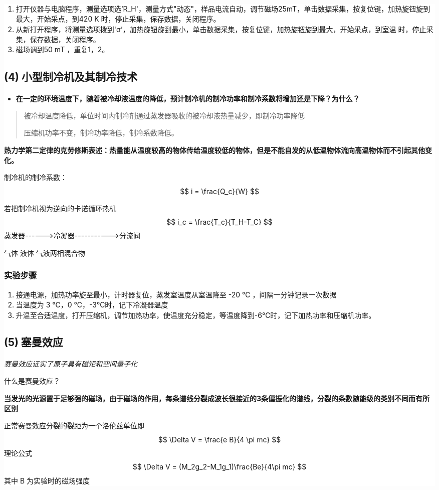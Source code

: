 1. 打开仪器与电脑程序，测量选项选‘R_H'，测量方式"动态"，样品电流自动，调节磁场25mT，单击数据采集，按复位键，加热旋钮旋到最大，开始采点，到420 K 时，停止采集，保存数据，关闭程序。
2. 从新打开程序，将测量选项拨到'σ’，加热旋钮旋到最小，单击数据采集，按复位键，加热旋钮旋到最大，开始采点，到室温 时，停止采集，保存数据，关闭程序。
3. 磁场调到50 mT ，重复1，2。

### 

## (4) 小型制冷机及其制冷技术

- **在一定的环境温度下，随着被冷却液温度的降低，预计制冷机的制冷功率和制冷系数将增加还是下降？为什么？**

> 被冷却温度降低，单位时间内制冷剂通过蒸发器吸收的被冷却液热量减少，即制冷功率降低
>
> 压缩机功率不变，制冷功率降低，制冷系数降低。

**热力学第二定律的克劳修斯表述：热量能从温度较高的物体传给温度较低的物体，但是不能自发的从低温物体流向高温物体而不引起其他变化。**

制冷机的制冷系数：
$$
i = \frac{Q_c}{W}
$$


若把制冷机视为逆向的卡诺循环热机
$$
i_c = \frac{T_c}{T_H-T_C}
$$
蒸发器------>冷凝器----------->分流阀

气体             液体                       气液两相混合物

###  实验步骤

1. 接通电源，加热功率旋至最小，计时器复位，蒸发室温度从室温降至 -20 ℃ ，间隔一分钟记录一次数据
2. 当温度为 3 ℃，0 ℃，-3℃时，记下冷凝器温度
3. 升温至合适温度，打开压缩机，调节加热功率，使温度充分稳定，等温度降到-6℃时，记下加热功率和压缩机功率。



## (5) 塞曼效应

*赛曼效应证实了原子具有磁矩和空间量子化*

什么是赛曼效应？

**当发光的光源置于足够强的磁场，由于磁场的作用，每条谱线分裂成波长很接近的3条偏振化的谱线，分裂的条数随能级的类别不同而有所区别**



正常赛曼效应分裂的裂距为一个洛伦兹单位即
$$
\Delta V = \frac{e B}{4 \pi mc}
$$
理论公式
$$
\Delta V = (M_2g_2-M_1g_1)\frac{Be}{4\pi mc}
$$
其中 B 为实验时的磁场强度
